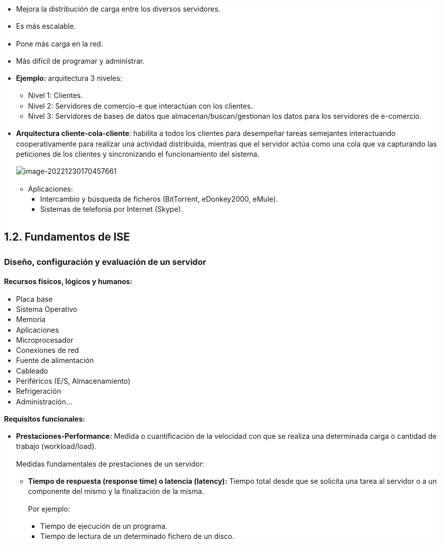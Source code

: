   - Mejora la distribución de carga entre los diversos servidores. 
  - Es más escalable. 
  - Pone más carga en la red. 
  - Más difícil de programar y administrar.
  - **Ejemplo:** arquitectura 3 niveles:
    - Nivel 1: Clientes. 
    - Nivel 2: Servidores de comercio-e que interactúan con los clientes. 
    - Nivel 3: Servidores de bases de datos que almacenan/buscan/gestionan los datos para los servidores de e-comercio.

- **Arquitectura cliente-cola-cliente**: habilita a todos los clientes para desempeñar tareas semejantes interactuando cooperativamente para realizar una actividad distribuida, mientras que el servidor actúa como una cola que va capturando las peticiones de los clientes y sincronizando el funcionamiento del sistema. 

  ![image-20221230170457661](/home/clara/.config/Typora/typora-user-images/image-20221230170457661.png)

  - Aplicaciones: 
    - Intercambio y búsqueda de ficheros (BitTorrent, eDonkey2000, eMule). 
    - Sistemas de telefonía por Internet (Skype).


## 1.2. Fundamentos de ISE

### Diseño, configuración y evaluación de un servidor

**Recursos físicos, lógicos y humanos:** 

- Placa base 
- Sistema Operativo 
- Memoria 
- Aplicaciones 
- Microprocesador 
- Conexiones de red 
- Fuente de alimentación 
- Cableado 
- Periféricos (E/S, Almacenamiento)
- Refrigeración 
- Administración…



**Requisitos funcionales:**

- **Prestaciones-Performance:** Medida o cuantificación de la velocidad con que se realiza una determinada carga o cantidad de trabajo (workload/load). 

  Medidas fundamentales de prestaciones de un servidor: 

  - **Tiempo de respuesta (response time) o latencia (latency):** Tiempo total desde que se solicita una tarea al servidor o a un componente del mismo y la finalización de la misma. 

    Por ejemplo: 

    - Tiempo de ejecución de un programa. 
    - Tiempo de lectura de un determinado fichero de un disco. 
